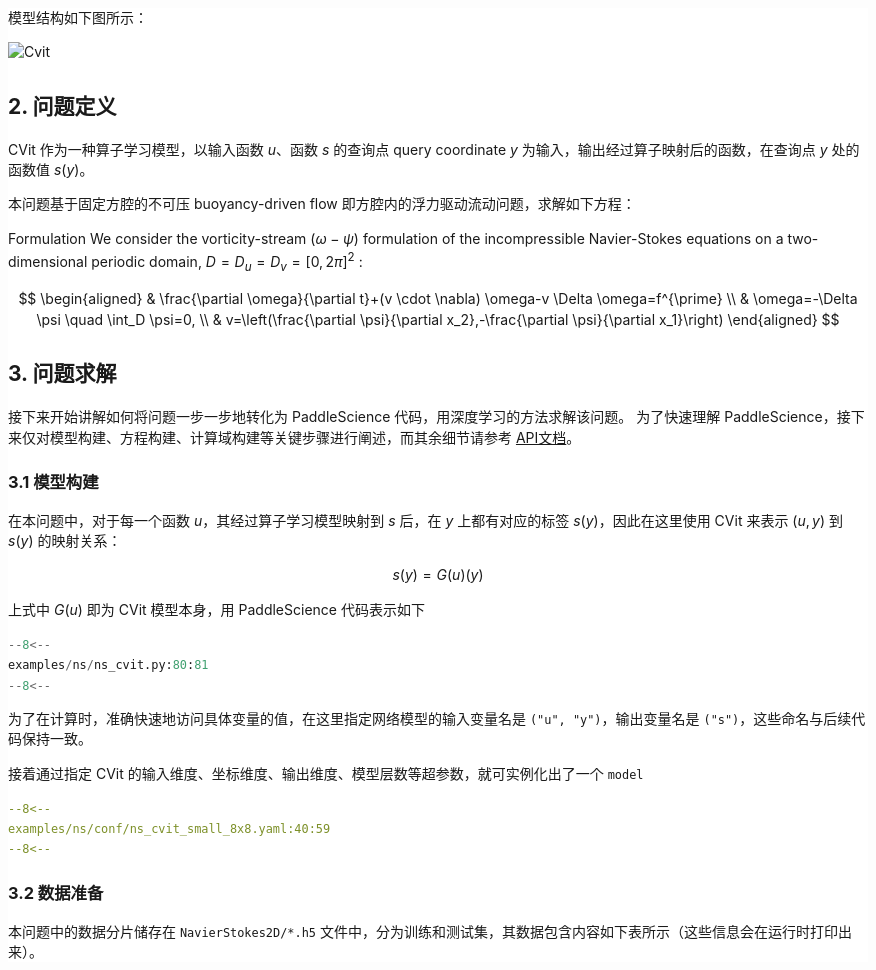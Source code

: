 模型结构如下图所示：

<img src="https://github.com/PredictiveIntelligenceLab/cvit/raw/main/figures/cvit_arch.png" alt="Cvit" width="800">

## 2. 问题定义

CVit 作为一种算子学习模型，以输入函数 $u$、函数 $s$ 的查询点 query coordinate $y$ 为输入，输出经过算子映射后的函数，在查询点 $y$ 处的函数值 $s(y)$。

本问题基于固定方腔的不可压 buoyancy-driven flow 即方腔内的浮力驱动流动问题，求解如下方程：

Formulation We consider the vorticity-stream $(\omega-\psi)$ formulation of the incompressible Navier-Stokes equations on a two-dimensional periodic domain, $D=D_u=D_v=[0,2 \pi]^2$ :

$$
\begin{aligned}
& \frac{\partial \omega}{\partial t}+(v \cdot \nabla) \omega-v \Delta \omega=f^{\prime} \\
& \omega=-\Delta \psi \quad \int_D \psi=0, \\
& v=\left(\frac{\partial \psi}{\partial x_2},-\frac{\partial \psi}{\partial x_1}\right)
\end{aligned}
$$

## 3. 问题求解

接下来开始讲解如何将问题一步一步地转化为 PaddleScience 代码，用深度学习的方法求解该问题。
为了快速理解 PaddleScience，接下来仅对模型构建、方程构建、计算域构建等关键步骤进行阐述，而其余细节请参考 [API文档](../api/arch.md)。

### 3.1 模型构建

在本问题中，对于每一个函数 $u$，其经过算子学习模型映射到 $s$ 后，在 $y$ 上都有对应的标签 $s(y)$，因此在这里使用 CVit 来表示 $(u, y)$ 到 $s(y)$ 的映射关系：

$$
s(y) = G(u)(y)
$$

上式中 $G(u)$ 即为 CVit 模型本身，用 PaddleScience 代码表示如下

``` py linenums="80"
--8<--
examples/ns/ns_cvit.py:80:81
--8<--
```

为了在计算时，准确快速地访问具体变量的值，在这里指定网络模型的输入变量名是 `("u", "y")`，输出变量名是 `("s")`，这些命名与后续代码保持一致。

接着通过指定 CVit 的输入维度、坐标维度、输出维度、模型层数等超参数，就可实例化出了一个 `model`

``` yaml linenums="40"
--8<--
examples/ns/conf/ns_cvit_small_8x8.yaml:40:59
--8<--
```

### 3.2 数据准备

本问题中的数据分片储存在 `NavierStokes2D/*.h5` 文件中，分为训练和测试集，其数据包含内容如下表所示（这些信息会在运行时打印出来）。

